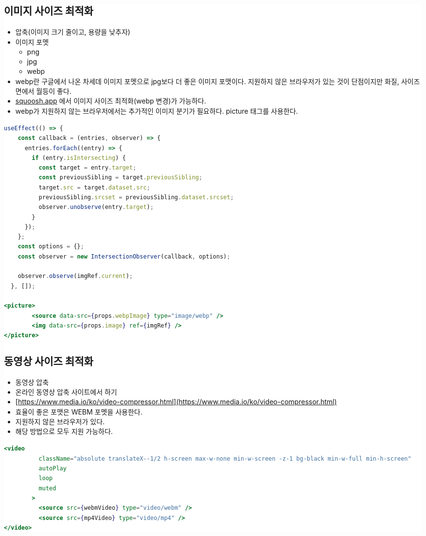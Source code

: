 ## 이미지 사이즈 최적화

- 압축(이미지 크기 줄이고, 용량을 낮추자)
- 이미지 포멧
    - png
    - jpg
    - webp
- webp란 구글에서 나온 차세데 이미지 포멧으로 jpg보다 더 좋은 이미지 포맷이다. 지원하지 않은 브라우저가 있는 것이 단점이지만 화질, 사이즈면에서 월등이 좋다.
- [squoosh.app](http://squoosh.app) 에서 이미지 사이즈 최적화(webp 변경)가 가능하다.
- webp가 지원하지 않는 브라우저에서는 추가적인 이미지 분기가 필요하다. picture 태그를 사용한다.

```jsx
useEffect(() => {
    const callback = (entries, observer) => {
      entries.forEach((entry) => {
        if (entry.isIntersecting) {
          const target = entry.target;
          const previousSibling = target.previousSibling;
          target.src = target.dataset.src;
          previousSibling.srcset = previousSibling.dataset.srcset;
          observer.unobserve(entry.target);
        }
      });
    };
    const options = {};
    const observer = new IntersectionObserver(callback, options);

    observer.observe(imgRef.current);
  }, []);

<picture>
        <source data-src={props.webpImage} type="image/webp" />
        <img data-src={props.image} ref={imgRef} />
</picture>
```

## 동영상 사이즈 최적화

- 동영상 압축
- 온라인 동영상 압축 사이트에서 하기
- [https://www.media.io/ko/video-compressor.html](https://www.media.io/ko/video-compressor.html)
- 효율이 좋은 포맷은 WEBM 포멧을 사용한다.
- 지원하지 않은 브라우저가 있다.
- 해당 방법으로 모두 지원 가능하다.

```jsx
<video
          className="absolute translateX--1/2 h-screen max-w-none min-w-screen -z-1 bg-black min-w-full min-h-screen"
          autoPlay
          loop
          muted
        >
          <source src={webmVideo} type="video/webm" />
          <source src={mp4Video} type="video/mp4" />
</video>
```
